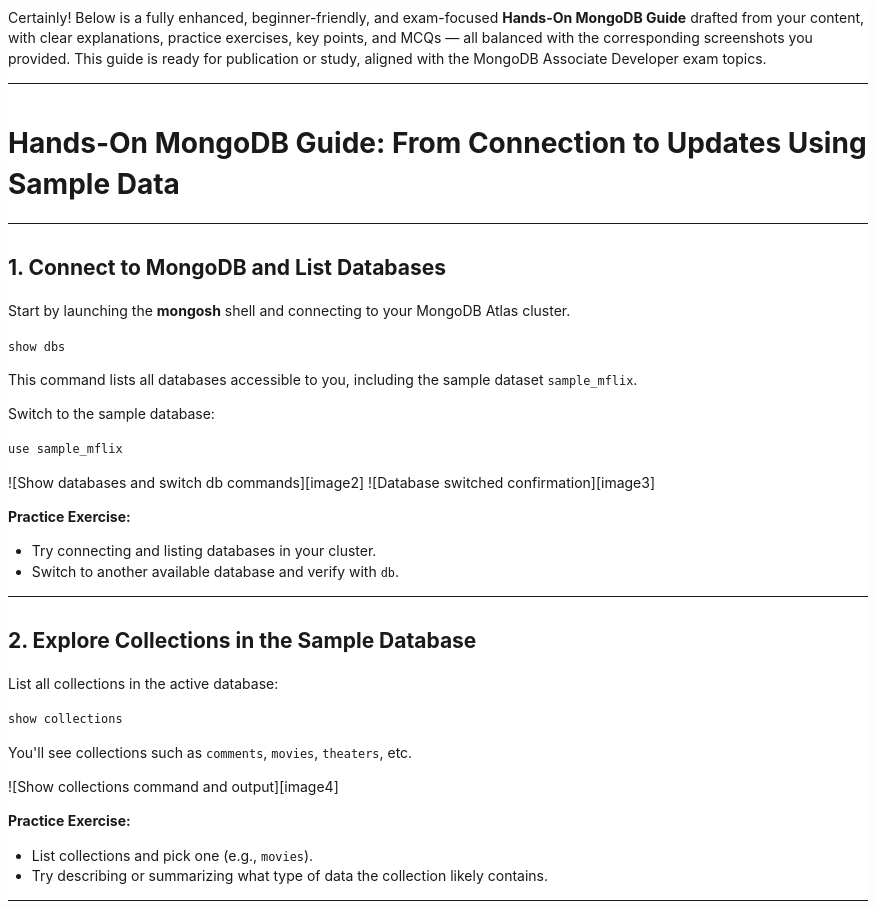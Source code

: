Certainly! Below is a fully enhanced, beginner-friendly, and exam-focused **Hands-On MongoDB Guide** drafted from your content, with clear explanations, practice exercises, key points, and MCQs — all balanced with the corresponding screenshots you provided. This guide is ready for publication or study, aligned with the MongoDB Associate Developer exam topics.

***

# Hands-On MongoDB Guide: From Connection to Updates Using Sample Data

***

## 1. Connect to MongoDB and List Databases

Start by launching the **mongosh** shell and connecting to your MongoDB Atlas cluster.

```js
show dbs
```

This command lists all databases accessible to you, including the sample dataset `sample_mflix`.

Switch to the sample database:

```js
use sample_mflix
```

![Show databases and switch db commands][image2]
![Database switched confirmation][image3]

**Practice Exercise:**

- Try connecting and listing databases in your cluster.
- Switch to another available database and verify with `db`.

***

## 2. Explore Collections in the Sample Database

List all collections in the active database:

```js
show collections
```

You'll see collections such as `comments`, `movies`, `theaters`, etc.

![Show collections command and output][image4]

**Practice Exercise:**

- List collections and pick one (e.g., `movies`).
- Try describing or summarizing what type of data the collection likely contains.

***
